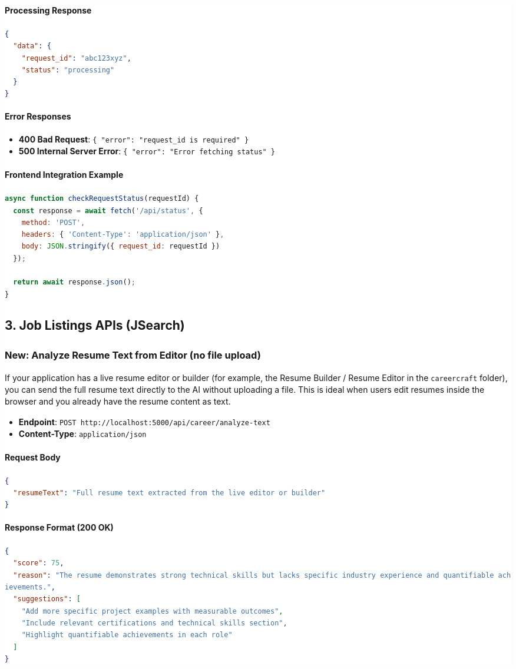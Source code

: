 #### Processing Response

```json
{
  "data": {
    "request_id": "abc123xyz",
    "status": "processing"
  }
}
```

#### Error Responses

- **400 Bad Request**: `{ "error": "request_id is required" }`
- **500 Internal Server Error**: `{ "error": "Error fetching status" }`

#### Frontend Integration Example

```javascript
async function checkRequestStatus(requestId) {
  const response = await fetch('/api/status', {
    method: 'POST',
    headers: { 'Content-Type': 'application/json' },
    body: JSON.stringify({ request_id: requestId })
  });
  
  return await response.json();
}
```

## 3. Job Listings APIs (JSearch)

### New: Analyze Resume Text from Editor (no file upload)

If your application has a live resume editor or builder (for example, the Resume Builder / Resume Editor in the `careercraft` folder), you can send the full resume text directly to the AI without uploading a file. This is ideal when users edit resumes inside the browser and you already have the resume content as text.

- **Endpoint**: `POST http://localhost:5000/api/career/analyze-text`
- **Content-Type**: `application/json`

#### Request Body

```json
{
  "resumeText": "Full resume text extracted from the live editor or builder"
}
```

#### Response Format (200 OK)

```json
{
  "score": 75,
  "reason": "The resume demonstrates strong technical skills but lacks specific industry experience and quantifiable achievements.",
  "suggestions": [
    "Add more specific project examples with measurable outcomes",
    "Include relevant certifications and technical skills section",
    "Highlight quantifiable achievements in each role"
  ]
}
```
